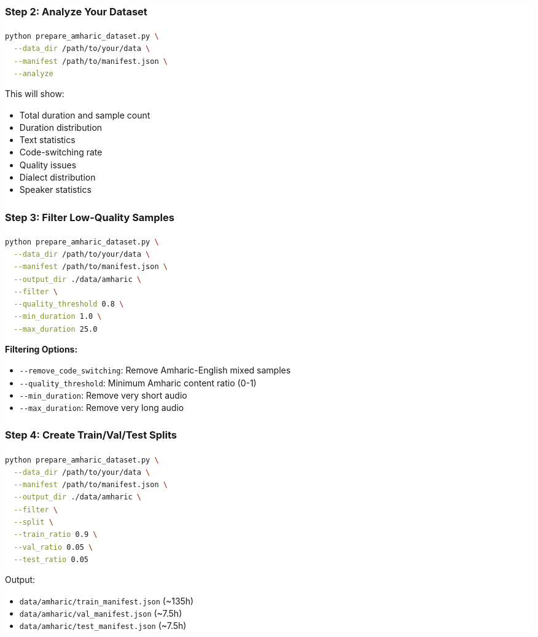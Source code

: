### Step 2: Analyze Your Dataset

```bash
python prepare_amharic_dataset.py \
  --data_dir /path/to/your/data \
  --manifest /path/to/manifest.json \
  --analyze
```

This will show:
- Total duration and sample count
- Duration distribution
- Text statistics
- Code-switching rate
- Quality issues
- Dialect distribution
- Speaker statistics

### Step 3: Filter Low-Quality Samples

```bash
python prepare_amharic_dataset.py \
  --data_dir /path/to/your/data \
  --manifest /path/to/manifest.json \
  --output_dir ./data/amharic \
  --filter \
  --quality_threshold 0.8 \
  --min_duration 1.0 \
  --max_duration 25.0
```

**Filtering Options:**
- `--remove_code_switching`: Remove Amharic-English mixed samples
- `--quality_threshold`: Minimum Amharic content ratio (0-1)
- `--min_duration`: Remove very short audio
- `--max_duration`: Remove very long audio

### Step 4: Create Train/Val/Test Splits

```bash
python prepare_amharic_dataset.py \
  --data_dir /path/to/your/data \
  --manifest /path/to/manifest.json \
  --output_dir ./data/amharic \
  --filter \
  --split \
  --train_ratio 0.9 \
  --val_ratio 0.05 \
  --test_ratio 0.05
```

Output:
- `data/amharic/train_manifest.json` (~135h)
- `data/amharic/val_manifest.json` (~7.5h)
- `data/amharic/test_manifest.json` (~7.5h)

